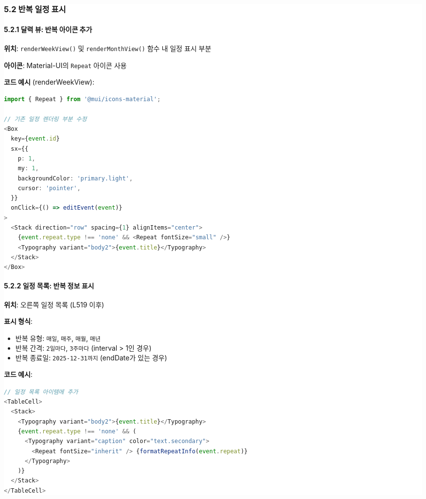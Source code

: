 ### 5.2 반복 일정 표시

#### 5.2.1 달력 뷰: 반복 아이콘 추가

**위치**: `renderWeekView()` 및 `renderMonthView()` 함수 내 일정 표시 부분

**아이콘**: Material-UI의 `Repeat` 아이콘 사용

**코드 예시** (renderWeekView):
```typescript
import { Repeat } from '@mui/icons-material';

// 기존 일정 렌더링 부분 수정
<Box
  key={event.id}
  sx={{
    p: 1,
    my: 1,
    backgroundColor: 'primary.light',
    cursor: 'pointer',
  }}
  onClick={() => editEvent(event)}
>
  <Stack direction="row" spacing={1} alignItems="center">
    {event.repeat.type !== 'none' && <Repeat fontSize="small" />}
    <Typography variant="body2">{event.title}</Typography>
  </Stack>
</Box>
```

#### 5.2.2 일정 목록: 반복 정보 표시

**위치**: 오른쪽 일정 목록 (L519 이후)

**표시 형식**:
- 반복 유형: `매일`, `매주`, `매월`, `매년`
- 반복 간격: `2일마다`, `3주마다` (interval > 1인 경우)
- 반복 종료일: `2025-12-31까지` (endDate가 있는 경우)

**코드 예시**:
```typescript
// 일정 목록 아이템에 추가
<TableCell>
  <Stack>
    <Typography variant="body2">{event.title}</Typography>
    {event.repeat.type !== 'none' && (
      <Typography variant="caption" color="text.secondary">
        <Repeat fontSize="inherit" /> {formatRepeatInfo(event.repeat)}
      </Typography>
    )}
  </Stack>
</TableCell>
```
